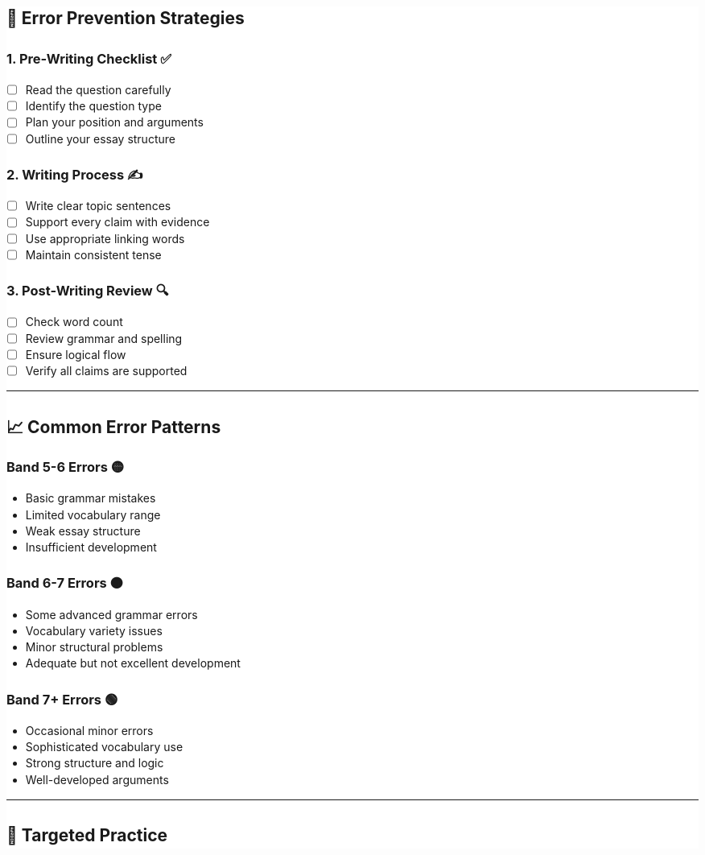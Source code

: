 
## 🔧 Error Prevention Strategies

### **1. Pre-Writing Checklist** ✅

- [ ] Read the question carefully
- [ ] Identify the question type
- [ ] Plan your position and arguments
- [ ] Outline your essay structure

### **2. Writing Process** ✍️

- [ ] Write clear topic sentences
- [ ] Support every claim with evidence
- [ ] Use appropriate linking words
- [ ] Maintain consistent tense

### **3. Post-Writing Review** 🔍

- [ ] Check word count
- [ ] Review grammar and spelling
- [ ] Ensure logical flow
- [ ] Verify all claims are supported

---

## 📈 Common Error Patterns

### **Band 5-6 Errors** 🟡

- Basic grammar mistakes
- Limited vocabulary range
- Weak essay structure
- Insufficient development

### **Band 6-7 Errors** 🟠

- Some advanced grammar errors
- Vocabulary variety issues
- Minor structural problems
- Adequate but not excellent development

### **Band 7+ Errors** 🟢

- Occasional minor errors
- Sophisticated vocabulary use
- Strong structure and logic
- Well-developed arguments

---

## 🎯 Targeted Practice
